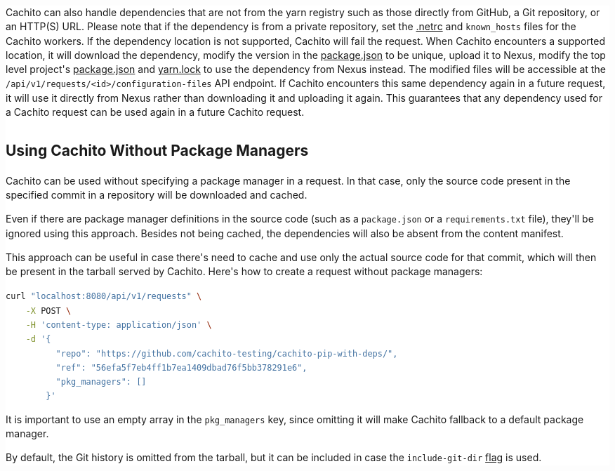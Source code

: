 Cachito can also handle dependencies that are not from the yarn registry such as those directly
from GitHub, a Git repository, or an HTTP(S) URL. Please note that if the dependency is from a
private repository, set the
[.netrc](https://www.gnu.org/software/inetutils/manual/html_node/The-_002enetrc-file.html) and
`known_hosts` files for the Cachito workers. If the dependency location is not supported, Cachito
will fail the request. When Cachito encounters a supported location, it will download the
dependency, modify the version in the [package.json](https://docs.npmjs.com/files/package.json) to
be unique, upload it to Nexus, modify the top level project's
[package.json](https://docs.npmjs.com/files/package.json) and
[yarn.lock](https://classic.yarnpkg.com/en/docs/yarn-lock/) to use the dependency from
Nexus instead. The modified files will be accessible at the
`/api/v1/requests/<id>/configuration-files` API endpoint. If Cachito encounters this same dependency
again in a future request, it will use it directly from Nexus rather than downloading it and
uploading it again. This guarantees that any dependency used for a Cachito request can be used again
in a future Cachito request.

## Using Cachito Without Package Managers

Cachito can be used without specifying a package manager in a request. In that case, only the source code
present in the specified commit in a repository will be downloaded and cached.

Even if there are package manager definitions in the source code (such as a `package.json` or a
`requirements.txt` file), they'll be ignored using this approach. Besides not being cached, the dependencies
will also be absent from the content manifest.

This approach can be useful in case there's need to cache and use only the actual source code for that commit,
which will then be present in the tarball served by Cachito. Here's how to create a request without package
managers:

```bash
curl "localhost:8080/api/v1/requests" \
    -X POST \
    -H 'content-type: application/json' \
    -d '{
          "repo": "https://github.com/cachito-testing/cachito-pip-with-deps/",
          "ref": "56efa5f7eb4ff1b7ea1409dbad76f5bb378291e6",
          "pkg_managers": []
        }'
```

It is important to use an empty array in the `pkg_managers` key, since omitting it will make Cachito fallback
to a default package manager.

By default, the Git history is omitted from the tarball, but it can be included in case the `include-git-dir`
[flag](#flags) is used.
